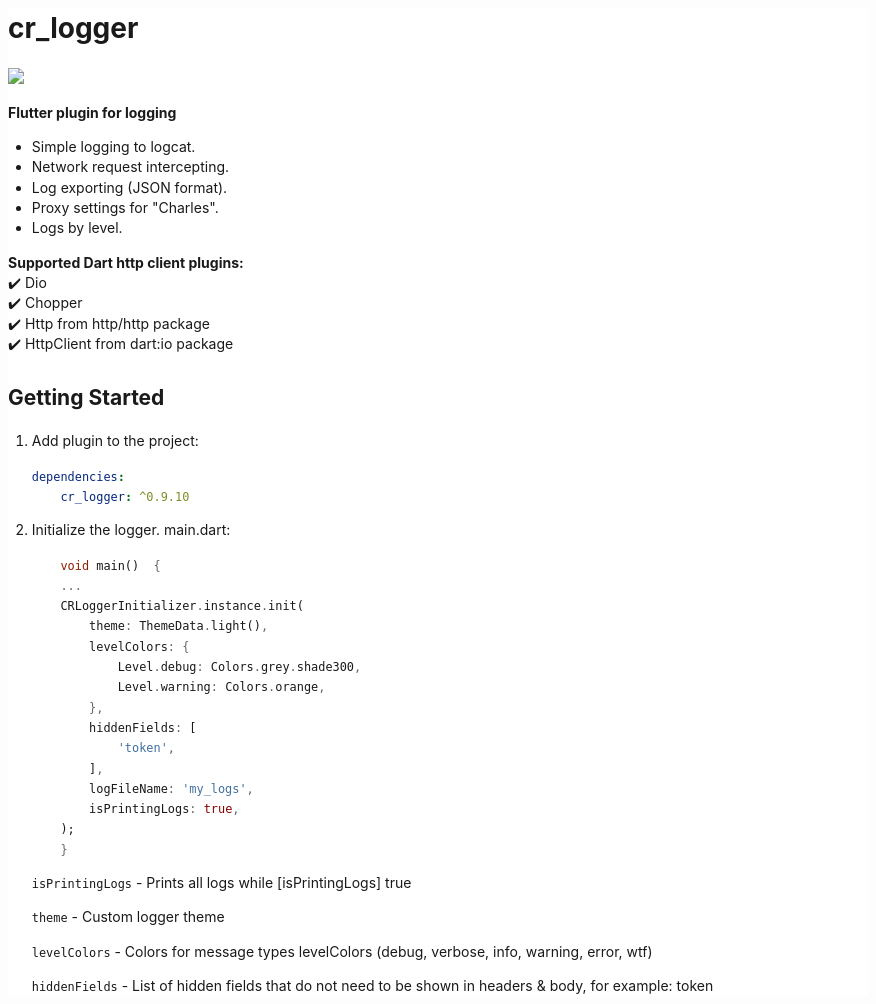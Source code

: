 # cr_logger

<img src="https://raw.githubusercontent.com/Cleveroad/cr_logger/master/screenshots/banner.png" width="100%">

**Flutter plugin for logging**

* Simple logging to logcat.
* Network request intercepting.
* Log exporting (JSON format).
* Proxy settings for "Charles".
* Logs by level.

**Supported Dart http client plugins:**  
✔️ Dio  
✔️ Chopper  
✔️ Http from http/http package  
✔️ HttpClient from dart:io package  

## Getting Started

1. Add plugin to the project:
    ```yaml
    dependencies:
        cr_logger: ^0.9.10
    ```

2. Initialize the logger. main.dart:

    ```dart
        void main()  {
        ...
        CRLoggerInitializer.instance.init(
            theme: ThemeData.light(),
            levelColors: {
                Level.debug: Colors.grey.shade300,
                Level.warning: Colors.orange,
            },
            hiddenFields: [
                'token',
            ],
            logFileName: 'my_logs',
            isPrintingLogs: true,
        );
        }
    ```
   `isPrintingLogs` - Prints all logs while [isPrintingLogs] true

   `theme` - Custom logger theme

   `levelColors` - Colors for message types levelColors (debug, verbose, info, warning, error, wtf)

   `hiddenFields` - List of hidden fields that do not need to be shown in headers & body, for example: token
   

[show_body]: https://raw.githubusercontent.com/NikitaAmelinCR/qwe/master/screenshots/http-logs-example.gif
[settings]: https://raw.githubusercontent.com/NikitaAmelinCR/qwe/master/screenshots/settings-screenshot.png